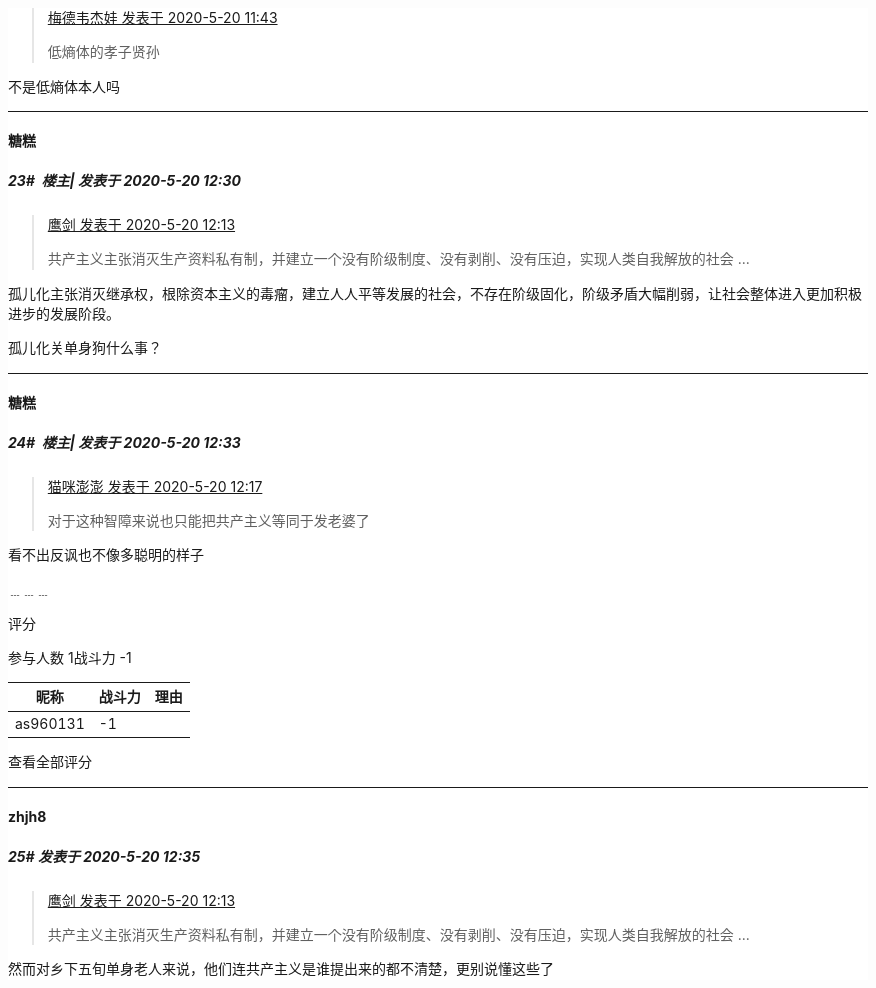 
<blockquote><a href="httphttps://bbs.saraba1st.com/2b/forum.php?mod=redirect&amp;goto=findpost&amp;pid=47486866&amp;ptid=1936425" target="_blank">梅德韦杰娃 发表于 2020-5-20 11:43</a>

低熵体的孝子贤孙</blockquote>
不是低熵体本人吗


-----

####  糖糕  
##### 23#         楼主| 发表于 2020-5-20 12:30


<blockquote><a href="httphttps://bbs.saraba1st.com/2b/forum.php?mod=redirect&amp;goto=findpost&amp;pid=47487271&amp;ptid=1936425" target="_blank">鹰剑 发表于 2020-5-20 12:13</a>

共产主义主张消灭生产资料私有制，并建立一个没有阶级制度、没有剥削、没有压迫，实现人类自我解放的社会 ...</blockquote>
孤儿化主张消灭继承权，根除资本主义的毒瘤，建立人人平等发展的社会，不存在阶级固化，阶级矛盾大幅削弱，让社会整体进入更加积极进步的发展阶段。

孤儿化关单身狗什么事？


-----

####  糖糕  
##### 24#         楼主| 发表于 2020-5-20 12:33


<blockquote><a href="httphttps://bbs.saraba1st.com/2b/forum.php?mod=redirect&amp;goto=findpost&amp;pid=47487331&amp;ptid=1936425" target="_blank">猫咪澎澎 发表于 2020-5-20 12:17</a>

对于这种智障来说也只能把共产主义等同于发老婆了</blockquote>
看不出反讽也不像多聪明的样子


﹍﹍﹍

评分


 参与人数 1战斗力 -1

|昵称|战斗力|理由|
|----|---|---|
| as960131|-1||


查看全部评分


-----

####  zhjh8  
##### 25#       发表于 2020-5-20 12:35


<blockquote><a href="httphttps://bbs.saraba1st.com/2b/forum.php?mod=redirect&amp;goto=findpost&amp;pid=47487271&amp;ptid=1936425" target="_blank">鹰剑 发表于 2020-5-20 12:13</a>

共产主义主张消灭生产资料私有制，并建立一个没有阶级制度、没有剥削、没有压迫，实现人类自我解放的社会 ...</blockquote>
然而对乡下五旬单身老人来说，他们连共产主义是谁提出来的都不清楚，更别说懂这些了
